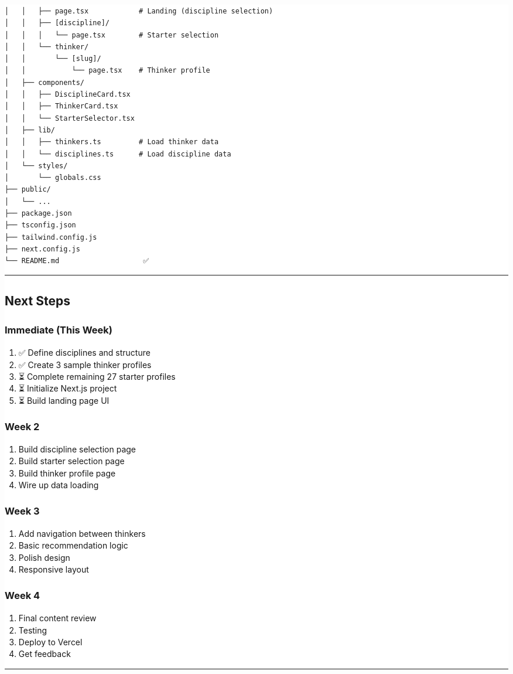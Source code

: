 ```
│   │   ├── page.tsx            # Landing (discipline selection)
│   │   ├── [discipline]/
│   │   │   └── page.tsx        # Starter selection
│   │   └── thinker/
│   │       └── [slug]/
│   │           └── page.tsx    # Thinker profile
│   ├── components/
│   │   ├── DisciplineCard.tsx
│   │   ├── ThinkerCard.tsx
│   │   └── StarterSelector.tsx
│   ├── lib/
│   │   ├── thinkers.ts         # Load thinker data
│   │   └── disciplines.ts      # Load discipline data
│   └── styles/
│       └── globals.css
├── public/
│   └── ...
├── package.json
├── tsconfig.json
├── tailwind.config.js
├── next.config.js
└── README.md                    ✅
```

---

## Next Steps

### Immediate (This Week)
1. ✅ Define disciplines and structure
2. ✅ Create 3 sample thinker profiles
3. ⏳ Complete remaining 27 starter profiles
4. ⏳ Initialize Next.js project
5. ⏳ Build landing page UI

### Week 2
1. Build discipline selection page
2. Build starter selection page
3. Build thinker profile page
4. Wire up data loading

### Week 3
1. Add navigation between thinkers
2. Basic recommendation logic
3. Polish design
4. Responsive layout

### Week 4
1. Final content review
2. Testing
3. Deploy to Vercel
4. Get feedback

---